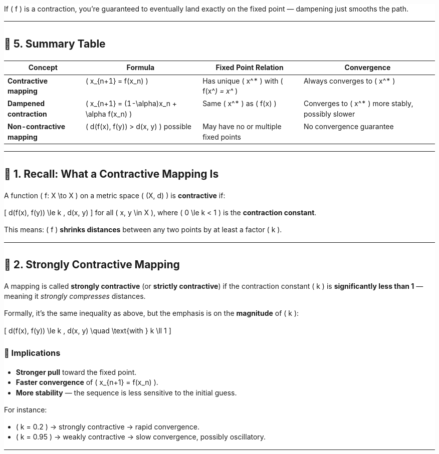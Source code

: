 If ( f ) is a contraction, you’re guaranteed to eventually land exactly on the fixed point — dampening just smooths the path.

---

## 🔹 5. Summary Table

| Concept                     | Formula                                     | Fixed Point Relation                     | Convergence                                       |
| --------------------------- | ------------------------------------------- | ---------------------------------------- | ------------------------------------------------- |
| **Contractive mapping**     | ( x_{n+1} = f(x_n) )                        | Has unique ( x^* ) with ( f(x^*) = x^* ) | Always converges to ( x^* )                       |
| **Dampened contraction**    | ( x_{n+1} = (1-\alpha)x_n + \alpha f(x_n) ) | Same ( x^* ) as ( f(x) )                 | Converges to ( x^* ) more stably, possibly slower |
| **Non-contractive mapping** | ( d(f(x), f(y)) > d(x, y) ) possible        | May have no or multiple fixed points     | No convergence guarantee                          |

---

## 🔹 1. Recall: What a Contractive Mapping Is

A function ( f: X \to X ) on a metric space ( (X, d) ) is **contractive** if:

[
d(f(x), f(y)) \le k , d(x, y)
]
for all ( x, y \in X ), where ( 0 \le k < 1 ) is the **contraction constant**.

This means:
( f ) **shrinks distances** between any two points by at least a factor ( k ).

---

## 🔹 2. Strongly Contractive Mapping

A mapping is called **strongly contractive** (or **strictly contractive**) if the contraction constant ( k ) is **significantly less than 1** — meaning it *strongly compresses* distances.

Formally, it’s the same inequality as above, but the emphasis is on the **magnitude** of ( k ):

[
d(f(x), f(y)) \le k , d(x, y) \quad \text{with } k \ll 1
]

### 🔸 Implications

* **Stronger pull** toward the fixed point.
* **Faster convergence** of ( x_{n+1} = f(x_n) ).
* **More stability** — the sequence is less sensitive to the initial guess.

For instance:

* ( k = 0.2 ) → strongly contractive → rapid convergence.
* ( k = 0.95 ) → weakly contractive → slow convergence, possibly oscillatory.

---
